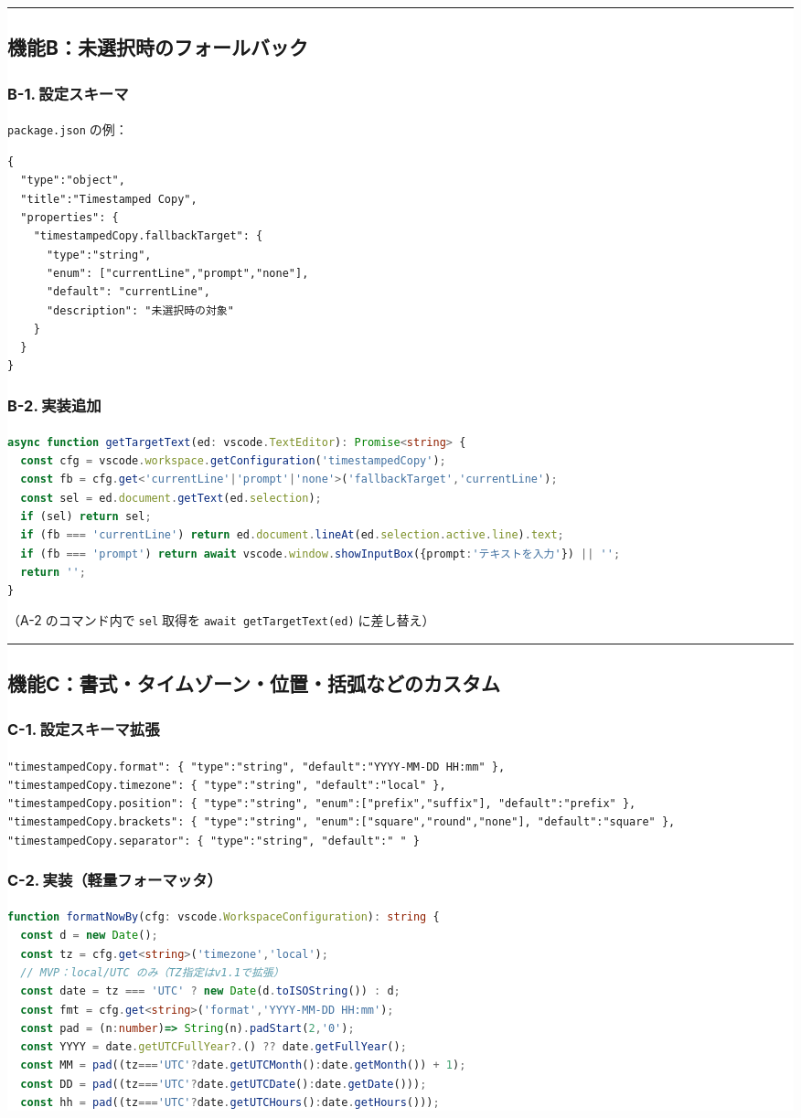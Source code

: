 ```ts
```

---
## 機能B：未選択時のフォールバック

### B-1. 設定スキーマ
`package.json` の例：
```jsonc
{
  "type":"object",
  "title":"Timestamped Copy",
  "properties": {
    "timestampedCopy.fallbackTarget": {
      "type":"string",
      "enum": ["currentLine","prompt","none"],
      "default": "currentLine",
      "description": "未選択時の対象"
    }
  }
}
```

### B-2. 実装追加
```ts
async function getTargetText(ed: vscode.TextEditor): Promise<string> {
  const cfg = vscode.workspace.getConfiguration('timestampedCopy');
  const fb = cfg.get<'currentLine'|'prompt'|'none'>('fallbackTarget','currentLine');
  const sel = ed.document.getText(ed.selection);
  if (sel) return sel;
  if (fb === 'currentLine') return ed.document.lineAt(ed.selection.active.line).text;
  if (fb === 'prompt') return await vscode.window.showInputBox({prompt:'テキストを入力'}) || '';
  return '';
}
```
（A-2 のコマンド内で `sel` 取得を `await getTargetText(ed)` に差し替え）

---
## 機能C：書式・タイムゾーン・位置・括弧などのカスタム

### C-1. 設定スキーマ拡張
```jsonc
"timestampedCopy.format": { "type":"string", "default":"YYYY-MM-DD HH:mm" },
"timestampedCopy.timezone": { "type":"string", "default":"local" },
"timestampedCopy.position": { "type":"string", "enum":["prefix","suffix"], "default":"prefix" },
"timestampedCopy.brackets": { "type":"string", "enum":["square","round","none"], "default":"square" },
"timestampedCopy.separator": { "type":"string", "default":" " }
```

### C-2. 実装（軽量フォーマッタ）
```ts
function formatNowBy(cfg: vscode.WorkspaceConfiguration): string {
  const d = new Date();
  const tz = cfg.get<string>('timezone','local');
  // MVP：local/UTC のみ（TZ指定はv1.1で拡張）
  const date = tz === 'UTC' ? new Date(d.toISOString()) : d;
  const fmt = cfg.get<string>('format','YYYY-MM-DD HH:mm');
  const pad = (n:number)=> String(n).padStart(2,'0');
  const YYYY = date.getUTCFullYear?.() ?? date.getFullYear();
  const MM = pad((tz==='UTC'?date.getUTCMonth():date.getMonth()) + 1);
  const DD = pad((tz==='UTC'?date.getUTCDate():date.getDate()));
  const hh = pad((tz==='UTC'?date.getUTCHours():date.getHours()));
```